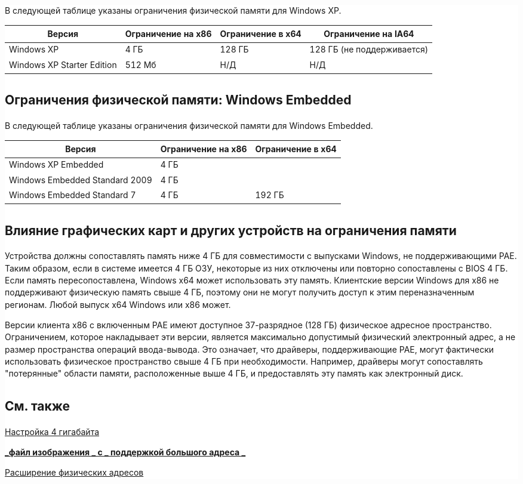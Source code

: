 В следующей таблице указаны ограничения физической памяти для Windows XP.



| Версия                    | Ограничение на x86      | Ограничение в x64      | Ограничение на IA64                     |
|----------------------------|-------------------|-------------------|-----------------------------------|
| Windows XP                 | 4 ГБ<br/>   | 128 ГБ<br/> | 128 ГБ (не поддерживается)<br/> |
| Windows XP Starter Edition | 512 Мб<br/> | Н/Д<br/>    | Н/Д<br/>                    |



 

## <a name="physical-memory-limits-windows-embedded"></a>Ограничения физической памяти: Windows Embedded

В следующей таблице указаны ограничения физической памяти для Windows Embedded.



| Версия                                   | Ограничение на x86    | Ограничение в x64      |
|-------------------------------------------|-----------------|-------------------|
| Windows XP Embedded<br/>            | 4 ГБ<br/> |                   |
| Windows Embedded Standard 2009<br/> | 4 ГБ<br/> |                   |
| Windows Embedded Standard 7<br/>    | 4 ГБ<br/> | 192 ГБ<br/> |



 

## <a name="how-graphics-cards-and-other-devices-affect-memory-limits"></a>Влияние графических карт и других устройств на ограничения памяти

Устройства должны сопоставлять память ниже 4 ГБ для совместимости с выпусками Windows, не поддерживающими PAE. Таким образом, если в системе имеется 4 ГБ ОЗУ, некоторые из них отключены или повторно сопоставлены с BIOS 4 ГБ. Если память пересопоставлена, Windows x64 может использовать эту память. Клиентские версии Windows для x86 не поддерживают физическую память свыше 4 ГБ, поэтому они не могут получить доступ к этим переназначенным регионам. Любой выпуск x64 Windows или x86 может.

Версии клиента x86 с включенным PAE имеют доступное 37-разрядное (128 ГБ) физическое адресное пространство. Ограничением, которое накладывает эти версии, является максимально допустимый физический электронный адрес, а не размер пространства операций ввода-вывода. Это означает, что драйверы, поддерживающие PAE, могут фактически использовать физическое пространство свыше 4 ГБ при необходимости. Например, драйверы могут сопоставлять "потерянные" области памяти, расположенные выше 4 ГБ, и предоставлять эту память как электронный диск.

## <a name="related-topics"></a>См. также

<dl> <dt>

[Настройка 4 гигабайта](4-gigabyte-tuning.md)
</dt> <dt>

[**\_файл изображения \_ с \_ поддержкой большого адреса \_**](/windows/win32/api/dbghelp/ns-dbghelp-loaded_image)
</dt> <dt>

[Расширение физических адресов](physical-address-extension.md)
</dt> </dl>

 

 
